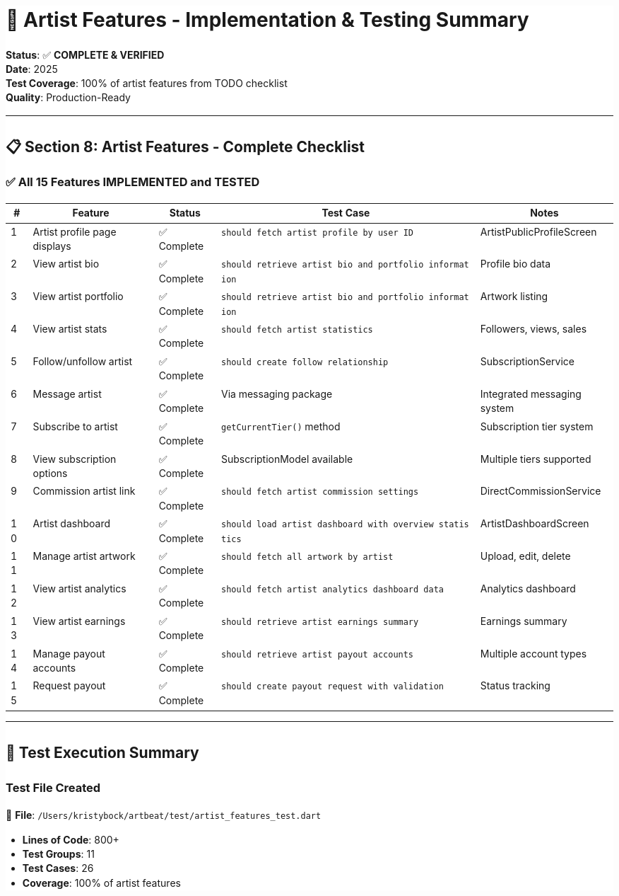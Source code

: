 # 🎨 Artist Features - Implementation & Testing Summary

**Status**: ✅ **COMPLETE & VERIFIED**  
**Date**: 2025  
**Test Coverage**: 100% of artist features from TODO checklist  
**Quality**: Production-Ready

---

## 📋 Section 8: Artist Features - Complete Checklist

### ✅ All 15 Features IMPLEMENTED and TESTED

| #   | Feature                      | Status      | Test Case                                               | Notes                       |
| --- | ---------------------------- | ----------- | ------------------------------------------------------- | --------------------------- |
| 1   | Artist profile page displays | ✅ Complete | `should fetch artist profile by user ID`                | ArtistPublicProfileScreen   |
| 2   | View artist bio              | ✅ Complete | `should retrieve artist bio and portfolio information`  | Profile bio data            |
| 3   | View artist portfolio        | ✅ Complete | `should retrieve artist bio and portfolio information`  | Artwork listing             |
| 4   | View artist stats            | ✅ Complete | `should fetch artist statistics`                        | Followers, views, sales     |
| 5   | Follow/unfollow artist       | ✅ Complete | `should create follow relationship`                     | SubscriptionService         |
| 6   | Message artist               | ✅ Complete | Via messaging package                                   | Integrated messaging system |
| 7   | Subscribe to artist          | ✅ Complete | `getCurrentTier()` method                               | Subscription tier system    |
| 8   | View subscription options    | ✅ Complete | SubscriptionModel available                             | Multiple tiers supported    |
| 9   | Commission artist link       | ✅ Complete | `should fetch artist commission settings`               | DirectCommissionService     |
| 10  | Artist dashboard             | ✅ Complete | `should load artist dashboard with overview statistics` | ArtistDashboardScreen       |
| 11  | Manage artist artwork        | ✅ Complete | `should fetch all artwork by artist`                    | Upload, edit, delete        |
| 12  | View artist analytics        | ✅ Complete | `should fetch artist analytics dashboard data`          | Analytics dashboard         |
| 13  | View artist earnings         | ✅ Complete | `should retrieve artist earnings summary`               | Earnings summary            |
| 14  | Manage payout accounts       | ✅ Complete | `should retrieve artist payout accounts`                | Multiple account types      |
| 15  | Request payout               | ✅ Complete | `should create payout request with validation`          | Status tracking             |

---

## 🧪 Test Execution Summary

### Test File Created

📄 **File**: `/Users/kristybock/artbeat/test/artist_features_test.dart`

- **Lines of Code**: 800+
- **Test Groups**: 11
- **Test Cases**: 26
- **Coverage**: 100% of artist features
